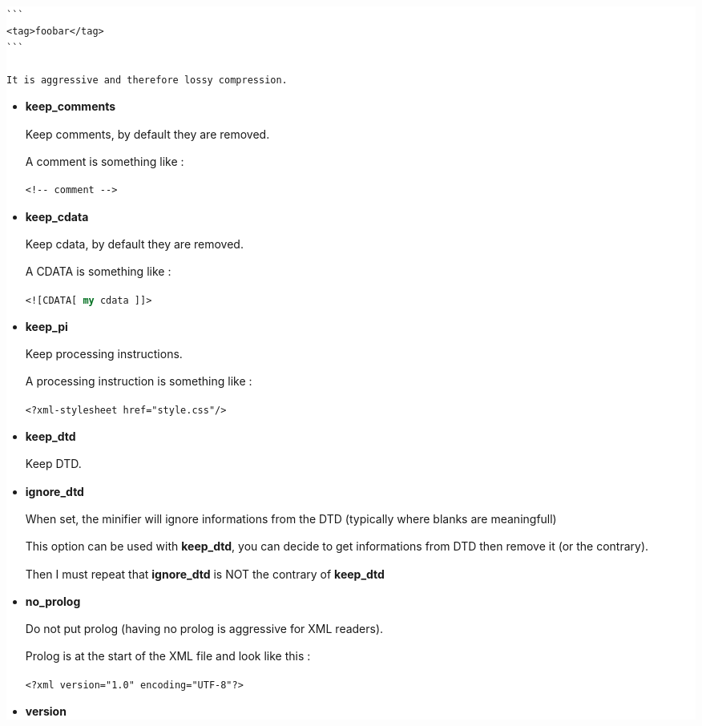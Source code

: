     ```
    <tag>foobar</tag>
    ```

    It is aggressive and therefore lossy compression.

- **keep\_comments**

    Keep comments, by default they are removed. 

    A comment is something like :

    ```
    <!-- comment -->
    ```

- **keep\_cdata**

    Keep cdata, by default they are removed. 

    A CDATA is something like : 

    ```perl
    <![CDATA[ my cdata ]]>
    ```

- **keep\_pi**

    Keep processing instructions. 

    A processing instruction is something like :

    ```
    <?xml-stylesheet href="style.css"/>
    ```

- **keep\_dtd**

    Keep DTD.

- **ignore\_dtd**

    When set, the minifier will ignore informations from the DTD (typically where blanks are meaningfull)

    This option can be used with **keep\_dtd**, you can decide to get informations from DTD then remove it (or the contrary).

    Then I must repeat that **ignore\_dtd** is NOT the contrary of **keep\_dtd**

- **no\_prolog**

    Do not put prolog (having no prolog is aggressive for XML readers).

    Prolog is at the start of the XML file and look like this :

    ```
    <?xml version="1.0" encoding="UTF-8"?>
    ```

- **version**
